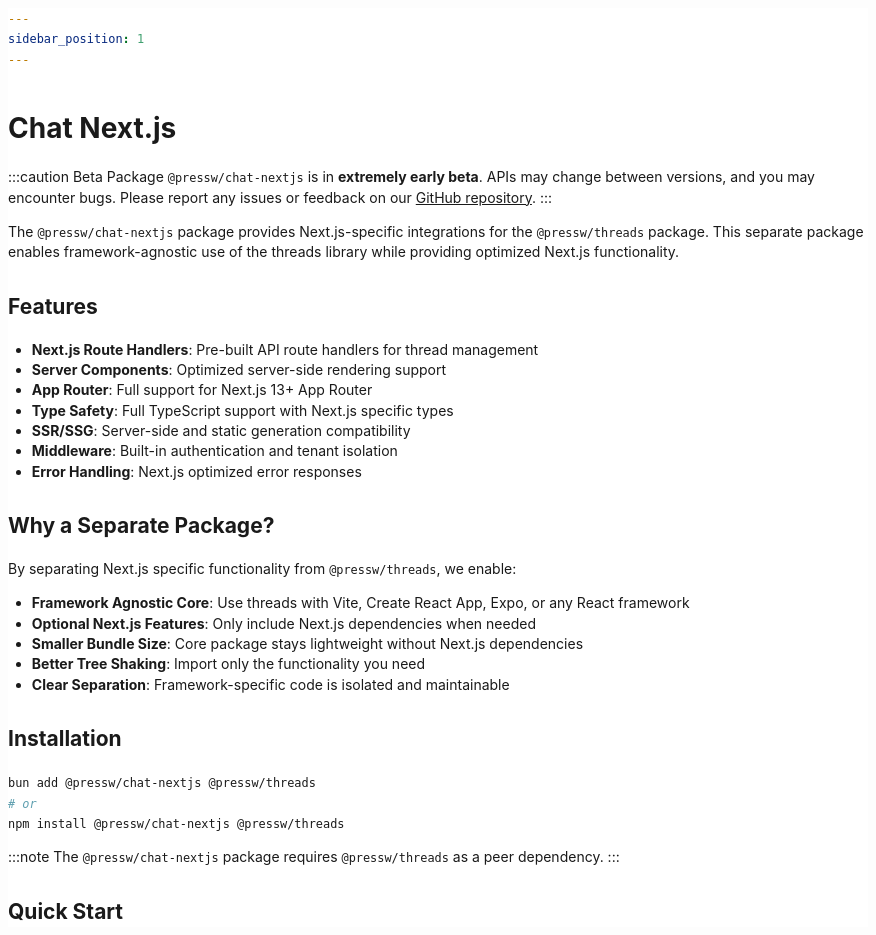 ```yaml
---
sidebar_position: 1
---
```


# Chat Next.js

:::caution Beta Package
`@pressw/chat-nextjs` is in **extremely early beta**. APIs may change between versions, and you may encounter bugs. Please report any issues or feedback on our [GitHub repository](https://github.com/pressw/ai-dev-tooling/issues).
:::

The `@pressw/chat-nextjs` package provides Next.js-specific integrations for the `@pressw/threads` package. This separate package enables framework-agnostic use of the threads library while providing optimized Next.js functionality.

## Features

- **Next.js Route Handlers**: Pre-built API route handlers for thread management
- **Server Components**: Optimized server-side rendering support
- **App Router**: Full support for Next.js 13+ App Router
- **Type Safety**: Full TypeScript support with Next.js specific types
- **SSR/SSG**: Server-side and static generation compatibility
- **Middleware**: Built-in authentication and tenant isolation
- **Error Handling**: Next.js optimized error responses

## Why a Separate Package?

By separating Next.js specific functionality from `@pressw/threads`, we enable:

- **Framework Agnostic Core**: Use threads with Vite, Create React App, Expo, or any React framework
- **Optional Next.js Features**: Only include Next.js dependencies when needed
- **Smaller Bundle Size**: Core package stays lightweight without Next.js dependencies
- **Better Tree Shaking**: Import only the functionality you need
- **Clear Separation**: Framework-specific code is isolated and maintainable

## Installation

```bash
bun add @pressw/chat-nextjs @pressw/threads
# or
npm install @pressw/chat-nextjs @pressw/threads
```

:::note
The `@pressw/chat-nextjs` package requires `@pressw/threads` as a peer dependency.
:::

## Quick Start
